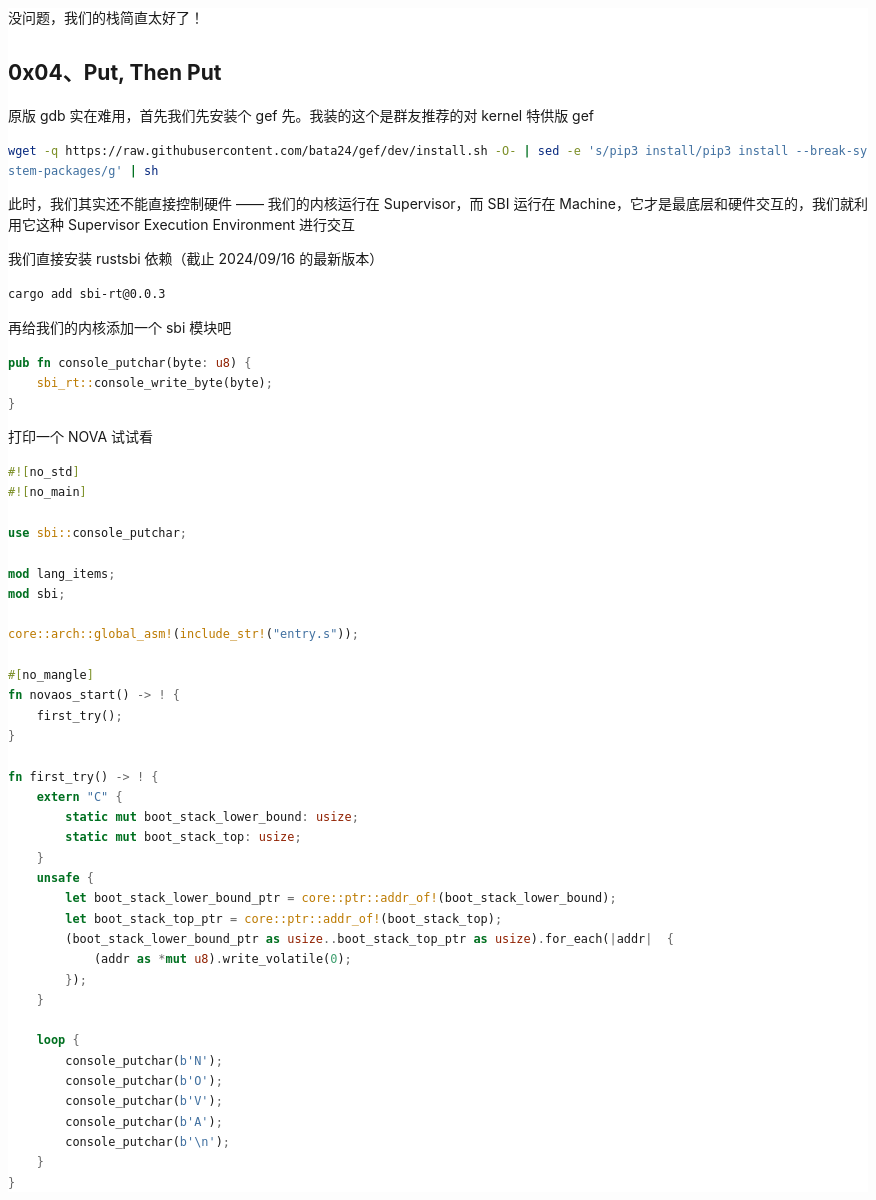 没问题，我们的栈简直太好了！



## 0x04、Put, Then Put

原版 gdb 实在难用，首先我们先安装个 gef 先。我装的这个是群友推荐的对 kernel 特供版 gef

```bash
wget -q https://raw.githubusercontent.com/bata24/gef/dev/install.sh -O- | sed -e 's/pip3 install/pip3 install --break-system-packages/g' | sh
```

此时，我们其实还不能直接控制硬件 —— 我们的内核运行在 Supervisor，而 SBI 运行在 Machine，它才是最底层和硬件交互的，我们就利用它这种 Supervisor Execution Environment 进行交互

我们直接安装 rustsbi 依赖（截止 2024/09/16 的最新版本）

```bash
cargo add sbi-rt@0.0.3
```

再给我们的内核添加一个 sbi 模块吧

```rust title="src/sbi.rs"
pub fn console_putchar(byte: u8) {
    sbi_rt::console_write_byte(byte);
}
```

打印一个 NOVA 试试看

```rust title="src/main.rs"
#![no_std]
#![no_main]

use sbi::console_putchar;

mod lang_items;
mod sbi;

core::arch::global_asm!(include_str!("entry.s"));

#[no_mangle]
fn novaos_start() -> ! {
    first_try();
}

fn first_try() -> ! {
    extern "C" {
        static mut boot_stack_lower_bound: usize;
        static mut boot_stack_top: usize;
    }
    unsafe {
        let boot_stack_lower_bound_ptr = core::ptr::addr_of!(boot_stack_lower_bound);
        let boot_stack_top_ptr = core::ptr::addr_of!(boot_stack_top);
        (boot_stack_lower_bound_ptr as usize..boot_stack_top_ptr as usize).for_each(|addr|  {
            (addr as *mut u8).write_volatile(0);
        });
    }
    
    loop {
        console_putchar(b'N');
        console_putchar(b'O');
        console_putchar(b'V');
        console_putchar(b'A');
        console_putchar(b'\n');
    }
}
```